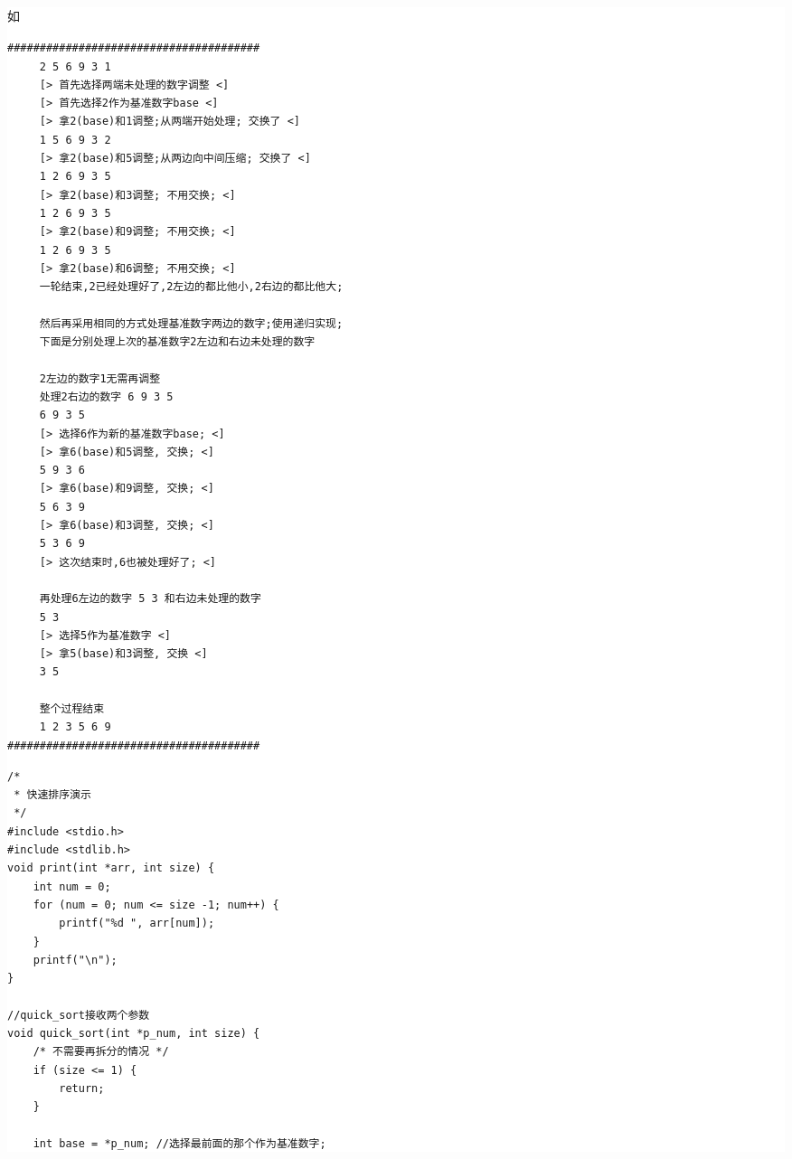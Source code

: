 如
```
#######################################
     2 5 6 9 3 1
     [> 首先选择两端未处理的数字调整 <]
     [> 首先选择2作为基准数字base <]
     [> 拿2(base)和1调整;从两端开始处理; 交换了 <]
     1 5 6 9 3 2
     [> 拿2(base)和5调整;从两边向中间压缩; 交换了 <]
     1 2 6 9 3 5
     [> 拿2(base)和3调整; 不用交换; <]
     1 2 6 9 3 5
     [> 拿2(base)和9调整; 不用交换; <]
     1 2 6 9 3 5
     [> 拿2(base)和6调整; 不用交换; <]
     一轮结束,2已经处理好了,2左边的都比他小,2右边的都比他大;

     然后再采用相同的方式处理基准数字两边的数字;使用递归实现; 
     下面是分别处理上次的基准数字2左边和右边未处理的数字

     2左边的数字1无需再调整
     处理2右边的数字 6 9 3 5
     6 9 3 5
     [> 选择6作为新的基准数字base; <]
     [> 拿6(base)和5调整, 交换; <]
     5 9 3 6
     [> 拿6(base)和9调整, 交换; <]
     5 6 3 9
     [> 拿6(base)和3调整, 交换; <]
     5 3 6 9
     [> 这次结束时,6也被处理好了; <]

     再处理6左边的数字 5 3 和右边未处理的数字
     5 3
     [> 选择5作为基准数字 <]
     [> 拿5(base)和3调整, 交换 <]
     3 5

     整个过程结束
     1 2 3 5 6 9
#######################################
```

```
/*
 * 快速排序演示
 */
#include <stdio.h>
#include <stdlib.h>
void print(int *arr, int size) {
    int num = 0;
    for (num = 0; num <= size -1; num++) {
        printf("%d ", arr[num]);
    }
    printf("\n");
}

//quick_sort接收两个参数
void quick_sort(int *p_num, int size) {
    /* 不需要再拆分的情况 */
    if (size <= 1) {
        return;
    }

    int base = *p_num; //选择最前面的那个作为基准数字;
```